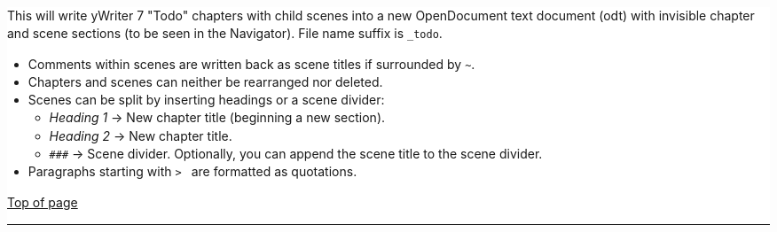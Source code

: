 This will write yWriter 7 "Todo" chapters with child scenes into a new 
OpenDocument text document (odt) with invisible chapter and scene 
sections (to be seen in the Navigator). File name suffix is `_todo`.

-  Comments within scenes are written back as scene titles
   if surrounded by `~`.
-  Chapters and scenes can neither be rearranged nor deleted.
-  Scenes can be split by inserting headings or a scene divider:
    -  *Heading 1* → New chapter title (beginning a new section).
    -  *Heading 2* → New chapter title.
    -  `###` → Scene divider. Optionally, you can append the 
       scene title to the scene divider.
-  Paragraphs starting with `> ` are formatted as quotations.

[Top of page](#top)

------------------------------------------------------------------------
